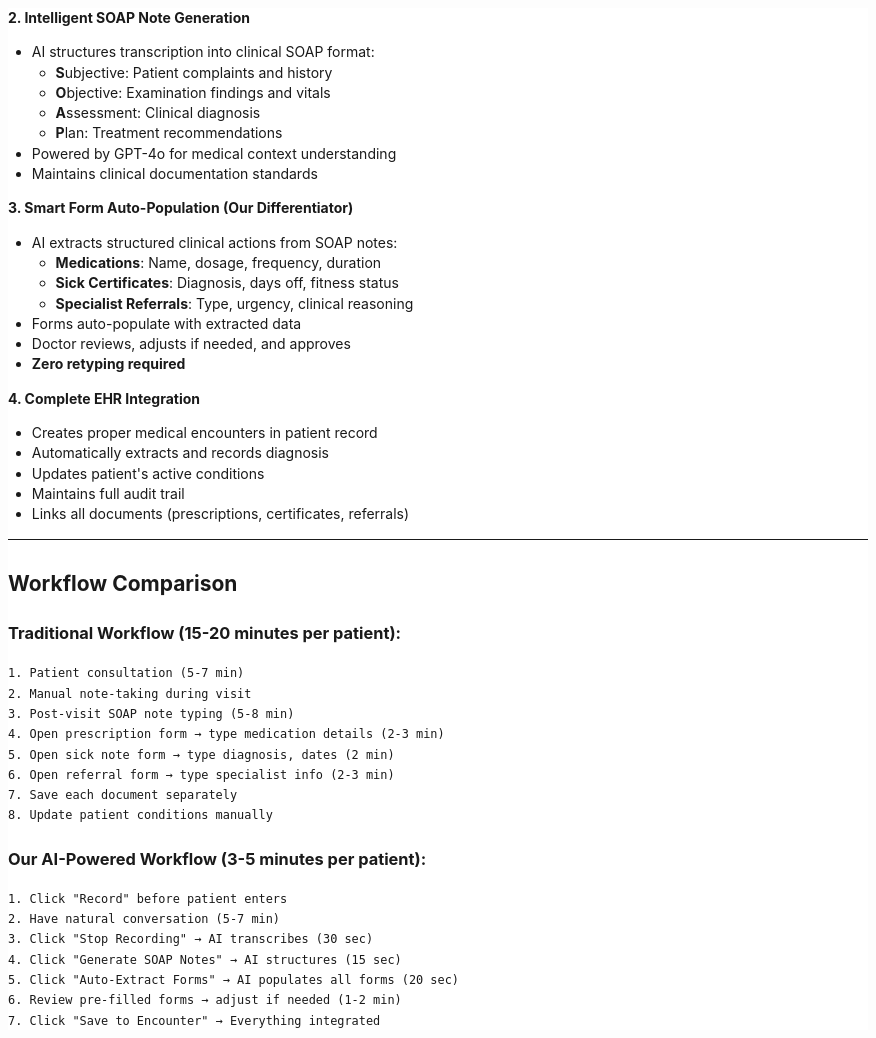 **2. Intelligent SOAP Note Generation**
- AI structures transcription into clinical SOAP format:
  - **S**ubjective: Patient complaints and history
  - **O**bjective: Examination findings and vitals
  - **A**ssessment: Clinical diagnosis
  - **P**lan: Treatment recommendations
- Powered by GPT-4o for medical context understanding
- Maintains clinical documentation standards

**3. Smart Form Auto-Population (Our Differentiator)**
- AI extracts structured clinical actions from SOAP notes:
  - **Medications**: Name, dosage, frequency, duration
  - **Sick Certificates**: Diagnosis, days off, fitness status
  - **Specialist Referrals**: Type, urgency, clinical reasoning
- Forms auto-populate with extracted data
- Doctor reviews, adjusts if needed, and approves
- **Zero retyping required**

**4. Complete EHR Integration**
- Creates proper medical encounters in patient record
- Automatically extracts and records diagnosis
- Updates patient's active conditions
- Maintains full audit trail
- Links all documents (prescriptions, certificates, referrals)

---

## Workflow Comparison

### Traditional Workflow (15-20 minutes per patient):
```
1. Patient consultation (5-7 min)
2. Manual note-taking during visit
3. Post-visit SOAP note typing (5-8 min)
4. Open prescription form → type medication details (2-3 min)
5. Open sick note form → type diagnosis, dates (2 min)
6. Open referral form → type specialist info (2-3 min)
7. Save each document separately
8. Update patient conditions manually
```

### Our AI-Powered Workflow (3-5 minutes per patient):
```
1. Click "Record" before patient enters
2. Have natural conversation (5-7 min)
3. Click "Stop Recording" → AI transcribes (30 sec)
4. Click "Generate SOAP Notes" → AI structures (15 sec)
5. Click "Auto-Extract Forms" → AI populates all forms (20 sec)
6. Review pre-filled forms → adjust if needed (1-2 min)
7. Click "Save to Encounter" → Everything integrated
```

